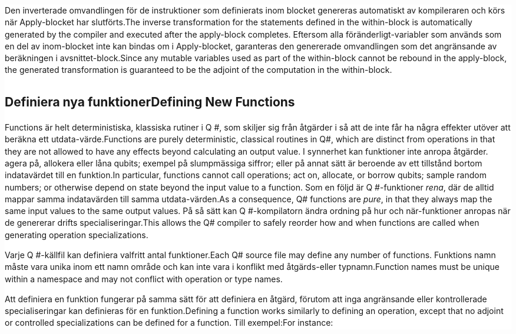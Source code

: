 <span data-ttu-id="8f3a2-274">Den inverterade omvandlingen för de instruktioner som definierats inom blocket genereras automatiskt av kompileraren och körs när Apply-blocket har slutförts.</span><span class="sxs-lookup"><span data-stu-id="8f3a2-274">The inverse transformation for the statements defined in the within-block is automatically generated by the compiler and executed after the apply-block completes.</span></span>
<span data-ttu-id="8f3a2-275">Eftersom alla föränderligt-variabler som används som en del av inom-blocket inte kan bindas om i Apply-blocket, garanteras den genererade omvandlingen som det angränsande av beräkningen i avsnittet-block.</span><span class="sxs-lookup"><span data-stu-id="8f3a2-275">Since any mutable variables used as part of the within-block cannot be rebound in the apply-block, the generated transformation is guaranteed to be the adjoint of the computation in the within-block.</span></span> 


## <a name="defining-new-functions"></a><span data-ttu-id="8f3a2-276">Definiera nya funktioner</span><span class="sxs-lookup"><span data-stu-id="8f3a2-276">Defining New Functions</span></span>

<span data-ttu-id="8f3a2-277">Functions är helt deterministiska, klassiska rutiner i Q #, som skiljer sig från åtgärder i så att de inte får ha några effekter utöver att beräkna ett utdata-värde.</span><span class="sxs-lookup"><span data-stu-id="8f3a2-277">Functions are purely deterministic, classical routines in Q#, which are distinct from operations in that they are not allowed to have any effects beyond calculating an output value.</span></span>
<span data-ttu-id="8f3a2-278">I synnerhet kan funktioner inte anropa åtgärder. agera på, allokera eller låna qubits; exempel på slumpmässiga siffror; eller på annat sätt är beroende av ett tillstånd bortom indatavärdet till en funktion.</span><span class="sxs-lookup"><span data-stu-id="8f3a2-278">In particular, functions cannot call operations; act on, allocate, or borrow qubits; sample random numbers; or otherwise depend on state beyond the input value to a function.</span></span>
<span data-ttu-id="8f3a2-279">Som en följd är Q #-funktioner *rena*, där de alltid mappar samma indatavärden till samma utdata-värden.</span><span class="sxs-lookup"><span data-stu-id="8f3a2-279">As a consequence, Q# functions are *pure*, in that they always map the same input values to the same output values.</span></span>
<span data-ttu-id="8f3a2-280">På så sätt kan Q #-kompilatorn ändra ordning på hur och när-funktioner anropas när de genererar drifts specialiseringar.</span><span class="sxs-lookup"><span data-stu-id="8f3a2-280">This allows the Q# compiler to safely reorder how and when functions are called when generating operation specializations.</span></span>

<span data-ttu-id="8f3a2-281">Varje Q #-källfil kan definiera valfritt antal funktioner.</span><span class="sxs-lookup"><span data-stu-id="8f3a2-281">Each Q# source file may define any number of functions.</span></span>
<span data-ttu-id="8f3a2-282">Funktions namn måste vara unika inom ett namn område och kan inte vara i konflikt med åtgärds-eller typnamn.</span><span class="sxs-lookup"><span data-stu-id="8f3a2-282">Function names must be unique within a namespace and may not conflict with operation or type names.</span></span>

<span data-ttu-id="8f3a2-283">Att definiera en funktion fungerar på samma sätt för att definiera en åtgärd, förutom att inga angränsande eller kontrollerade specialiseringar kan definieras för en funktion.</span><span class="sxs-lookup"><span data-stu-id="8f3a2-283">Defining a function works similarly to defining an operation, except that no adjoint or controlled specializations can be defined for a function.</span></span>
<span data-ttu-id="8f3a2-284">Till exempel:</span><span class="sxs-lookup"><span data-stu-id="8f3a2-284">For instance:</span></span>
